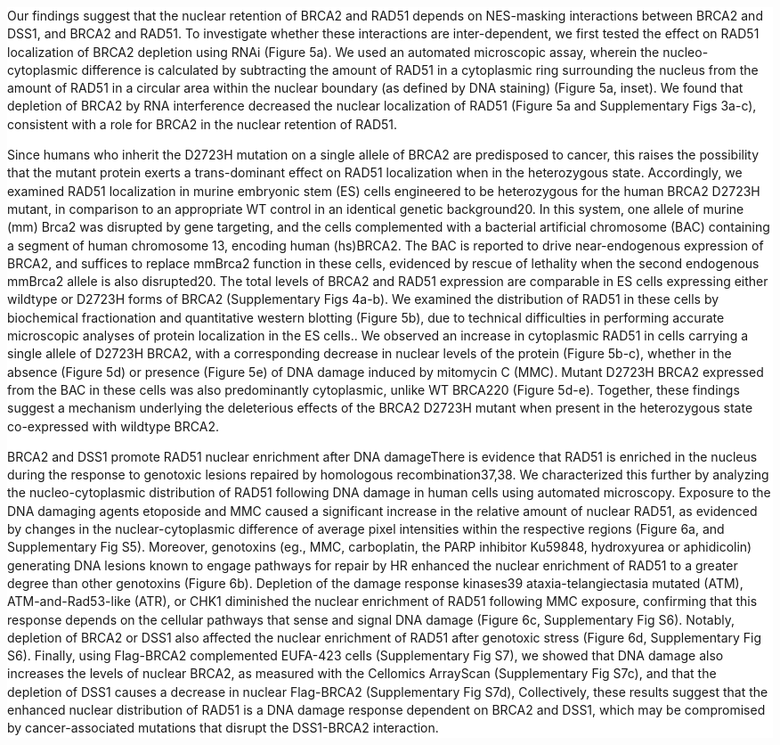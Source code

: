 Our findings suggest that the nuclear retention of BRCA2 and RAD51 depends on NES-masking interactions between BRCA2 and DSS1, and BRCA2 and RAD51. To investigate whether these interactions are inter-dependent, we first tested the effect on RAD51 localization of BRCA2 depletion using RNAi (Figure 5a). We used an automated microscopic assay, wherein the nucleo-cytoplasmic difference is calculated by subtracting the amount of RAD51 in a cytoplasmic ring surrounding the nucleus from the amount of RAD51 in a circular area within the nuclear boundary (as defined by DNA staining) (Figure 5a, inset). We found that depletion of BRCA2 by RNA interference decreased the nuclear localization of RAD51 (Figure 5a and Supplementary Figs 3a-c), consistent with a role for BRCA2 in the nuclear retention of RAD51.

Since humans who inherit the D2723H mutation on a single allele of BRCA2 are predisposed to cancer, this raises the possibility that the mutant protein exerts a trans-dominant effect on RAD51 localization when in the heterozygous state. Accordingly, we examined RAD51 localization in murine embryonic stem (ES) cells engineered to be heterozygous for the human BRCA2 D2723H mutant, in comparison to an appropriate WT control in an identical genetic background20. In this system, one allele of murine (mm) Brca2 was disrupted by gene targeting, and the cells complemented with a bacterial artificial chromosome (BAC) containing a segment of human chromosome 13, encoding human (hs)BRCA2. The BAC is reported to drive near-endogenous expression of BRCA2, and suffices to replace mmBrca2 function in these cells, evidenced by rescue of lethality when the second endogenous mmBrca2 allele is also disrupted20. The total levels of BRCA2 and RAD51 expression are comparable in ES cells expressing either wildtype or D2723H forms of BRCA2 (Supplementary Figs 4a-b). We examined the distribution of RAD51 in these cells by biochemical fractionation and quantitative western blotting (Figure 5b), due to technical difficulties in performing accurate microscopic analyses of protein localization in the ES cells.. We observed an increase in cytoplasmic RAD51 in cells carrying a single allele of D2723H BRCA2, with a corresponding decrease in nuclear levels of the protein (Figure 5b-c), whether in the absence (Figure 5d) or presence (Figure 5e) of DNA damage induced by mitomycin C (MMC). Mutant D2723H BRCA2 expressed from the BAC in these cells was also predominantly cytoplasmic, unlike WT BRCA220 (Figure 5d-e). Together, these findings suggest a mechanism underlying the deleterious effects of the BRCA2 D2723H mutant when present in the heterozygous state co-expressed with wildtype BRCA2.

BRCA2 and DSS1 promote RAD51 nuclear enrichment after DNA damageThere is evidence that RAD51 is enriched in the nucleus during the response to genotoxic lesions repaired by homologous recombination37,38. We characterized this further by analyzing the nucleo-cytoplasmic distribution of RAD51 following DNA damage in human cells using automated microscopy. Exposure to the DNA damaging agents etoposide and MMC caused a significant increase in the relative amount of nuclear RAD51, as evidenced by changes in the nuclear-cytoplasmic difference of average pixel intensities within the respective regions (Figure 6a, and Supplementary Fig S5). Moreover, genotoxins (eg., MMC, carboplatin, the PARP inhibitor Ku59848, hydroxyurea or aphidicolin) generating DNA lesions known to engage pathways for repair by HR enhanced the nuclear enrichment of RAD51 to a greater degree than other genotoxins (Figure 6b). Depletion of the damage response kinases39 ataxia-telangiectasia mutated (ATM), ATM-and-Rad53-like (ATR), or CHK1 diminished the nuclear enrichment of RAD51 following MMC exposure, confirming that this response depends on the cellular pathways that sense and signal DNA damage (Figure 6c, Supplementary Fig S6). Notably, depletion of BRCA2 or DSS1 also affected the nuclear enrichment of RAD51 after genotoxic stress (Figure 6d, Supplementary Fig S6). Finally, using Flag-BRCA2 complemented EUFA-423 cells (Supplementary Fig S7), we showed that DNA damage also increases the levels of nuclear BRCA2, as measured with the Cellomics ArrayScan (Supplementary Fig S7c), and that the depletion of DSS1 causes a decrease in nuclear Flag-BRCA2 (Supplementary Fig S7d), Collectively, these results suggest that the enhanced nuclear distribution of RAD51 is a DNA damage response dependent on BRCA2 and DSS1, which may be compromised by cancer-associated mutations that disrupt the DSS1-BRCA2 interaction.
